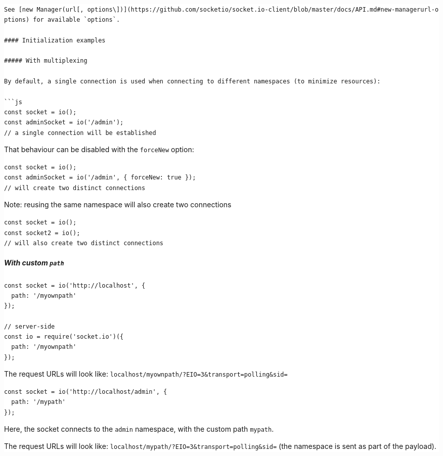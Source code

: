   ```
See [new Manager(url[, options\])](https://github.com/socketio/socket.io-client/blob/master/docs/API.md#new-managerurl-options) for available `options`.

#### Initialization examples

##### With multiplexing

By default, a single connection is used when connecting to different namespaces (to minimize resources):

```js
const socket = io();
const adminSocket = io('/admin');
// a single connection will be established
```

That behaviour can be disabled with the `forceNew` option:

```
const socket = io();
const adminSocket = io('/admin', { forceNew: true });
// will create two distinct connections
```

Note: reusing the same namespace will also create two connections

```
const socket = io();
const socket2 = io();
// will also create two distinct connections
```

##### With custom `path`

```
const socket = io('http://localhost', {
  path: '/myownpath'
});

// server-side
const io = require('socket.io')({
  path: '/myownpath'
});
```

The request URLs will look like: `localhost/myownpath/?EIO=3&transport=polling&sid=`

```
const socket = io('http://localhost/admin', {
  path: '/mypath'
});
```

Here, the socket connects to the `admin` namespace, with the custom path `mypath`.

The request URLs will look like: `localhost/mypath/?EIO=3&transport=polling&sid=` (the namespace is sent as part of the payload).
